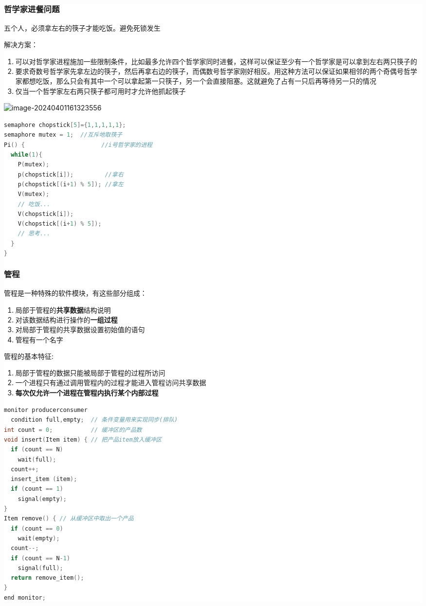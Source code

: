 ### 哲学家进餐问题

五个人，必须拿左右的筷子才能吃饭。避免死锁发生

解决方案：

1. 可以对哲学家进程施加一些限制条件，比如最多允许四个哲学家同时进餐，这样可以保证至少有一个哲学家是可以拿到左右两只筷子的
2. 要求奇数号哲学家先拿左边的筷子，然后再拿右边的筷子，而偶数号哲学家刚好相反。用这种方法可以保证如果相邻的两个奇偶号哲学家都想吃饭，那么只会有其中一个可以拿起第一只筷子，另一个会直接阻塞。这就避免了占有一只后再等待另一只的情况
3. 仅当一个哲学家左右两只筷子都可用时才允许他抓起筷子

![image-20240401161323556](https://gitee.com/lilyn/pic/raw/master/md-img/image-20240401161323556.png)

```c
semaphore chopstick[5]={1,1,1,1,1};
semaphore mutex = 1;  //互斥地取筷子
Pi() {				        //i号哲学家的进程
  while(1){
    P(mutex);
    p(chopstick[i]);         //拿右
    p(chopstick[(i+1) % 5]); //拿左
    V(mutex);
    // 吃饭...
    V(chopstick[i]);
    V(chopstick[(i+1) % 5]);
    // 思考...
  }
}
```

### 管程

管程是一种特殊的软件模块，有这些部分组成：

1. 局部于管程的**共享数据**结构说明
2. 对该数据结构进行操作的**一组过程**
3. 对局部于管程的共享数据设置初始值的语句
4. 管程有一个名字

管程的基本特征:

1. 局部于管程的数据只能被局部于管程的过程所访问
2. 一个进程只有通过调用管程内的过程才能进入管程访问共享数据
3. **每次仅允许一个进程在管程内执行某个内部过程**

```c
monitor producerconsumer
  condition full,empty;  // 条件变量用来实现同步(排队)
int count = 0;           // 缓冲区的产品数
void insert(Item item) { // 把产品item放入缓冲区
  if (count == N)
    wait(full);
  count++;
  insert_item (item);
  if (count == 1)
    signal(empty);
}
Item remove() { // 从缓冲区中取出一个产品
  if (count == 0)
    wait(empty);
  count--;
  if (count == N-1)
    signal(full);
  return remove_item();
}
end monitor;

```